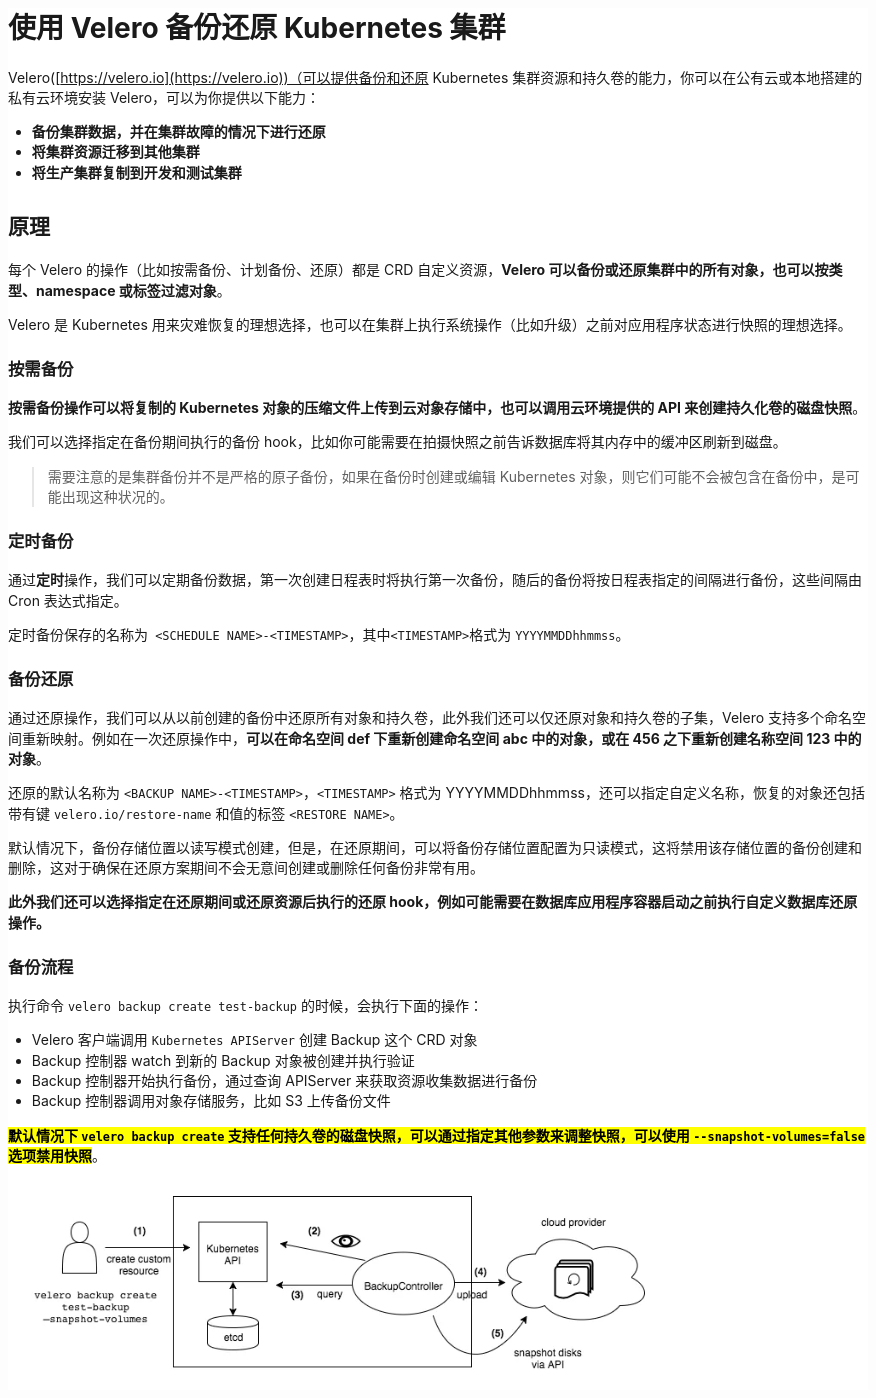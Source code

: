 # **使用 Velero 备份还原 Kubernetes 集群**


Velero([https://velero.io](https://velero.io))（可以提供备份和还原 Kubernetes 集群资源和持久卷的能力，你可以在公有云或本地搭建的私有云环境安装 Velero，可以为你提供以下能力：

* **备份集群数据，并在集群故障的情况下进行还原**
* **将集群资源迁移到其他集群**
* **将生产集群复制到开发和测试集群**

## **原理**

每个 Velero 的操作（比如按需备份、计划备份、还原）都是 CRD 自定义资源，**Velero 可以备份或还原集群中的所有对象，也可以按类型、namespace 或标签过滤对象**。

Velero 是 Kubernetes 用来灾难恢复的理想选择，也可以在集群上执行系统操作（比如升级）之前对应用程序状态进行快照的理想选择。

### **按需备份**

**按需备份操作可以将复制的 Kubernetes 对象的压缩文件上传到云对象存储中，也可以调用云环境提供的 API 来创建持久化卷的磁盘快照**。

我们可以选择指定在备份期间执行的备份 hook，比如你可能需要在拍摄快照之前告诉数据库将其内存中的缓冲区刷新到磁盘。

> 需要注意的是集群备份并不是严格的原子备份，如果在备份时创建或编辑 Kubernetes 对象，则它们可能不会被包含在备份中，是可能出现这种状况的。

### **定时备份**

通过**定时**操作，我们可以定期备份数据，第一次创建日程表时将执行第一次备份，随后的备份将按日程表指定的间隔进行备份，这些间隔由 Cron 表达式指定。

定时备份保存的名称为` <SCHEDULE NAME>-<TIMESTAMP>`，其中` <TIMESTAMP> `格式为 `YYYYMMDDhhmmss`。

### **备份还原**

通过还原操作，我们可以从以前创建的备份中还原所有对象和持久卷，此外我们还可以仅还原对象和持久卷的子集，Velero 支持多个命名空间重新映射。例如在一次还原操作中，**可以在命名空间 def 下重新创建命名空间 abc 中的对象，或在 456 之下重新创建名称空间 123 中的对象**。

还原的默认名称为 `<BACKUP NAME>-<TIMESTAMP>`，`<TIMESTAMP>` 格式为 YYYYMMDDhhmmss，还可以指定自定义名称，恢复的对象还包括带有键 `velero.io/restore-name` 和值的标签 `<RESTORE NAME>`。

默认情况下，备份存储位置以读写模式创建，但是，在还原期间，可以将备份存储位置配置为只读模式，这将禁用该存储位置的备份创建和删除，这对于确保在还原方案期间不会无意间创建或删除任何备份非常有用。

**此外我们还可以选择指定在还原期间或还原资源后执行的还原 hook，例如可能需要在数据库应用程序容器启动之前执行自定义数据库还原操作。**


### **备份流程**

执行命令 `velero backup create test-backup` 的时候，会执行下面的操作：

*  Velero 客户端调用 `Kubernetes APIServer` 创建 Backup 这个 CRD 对象
*  Backup 控制器 watch 到新的 Backup 对象被创建并执行验证
*  Backup 控制器开始执行备份，通过查询 APIServer 来获取资源收集数据进行备份
*  Backup 控制器调用对象存储服务，比如 S3 上传备份文件

**<mark>默认情况下 `velero backup create` 支持任何持久卷的磁盘快照，可以通过指定其他参数来调整快照，可以使用 `--snapshot-volumes=false` 选项禁用快照</mark>**。

![Alt Image Text](images/1_1.png "body image") 
